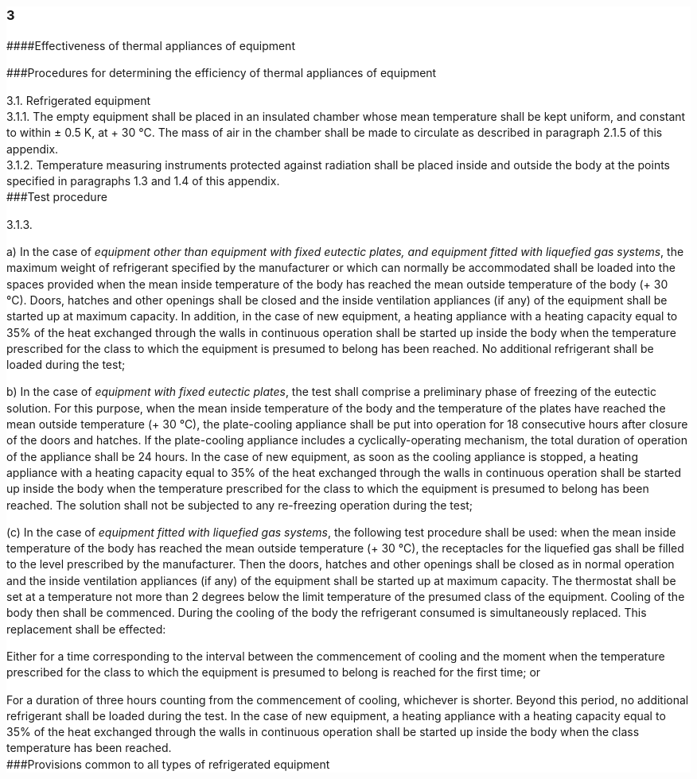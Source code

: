 ### 3  

####Effectiveness of thermal appliances of equipment

###Procedures for determining the efficiency of thermal appliances of equipment

3.1.  Refrigerated equipment   
3.1.1.  The empty equipment shall be placed in an insulated chamber whose mean temperature shall be kept uniform, and constant to within ± 0.5 K, at + 30 °C. The mass of air in the chamber shall be made to circulate as described in paragraph 2.1.5 of this appendix.   
3.1.2.  Temperature measuring instruments protected against radiation shall be placed inside and outside the body at the points specified in paragraphs 1.3 and 1.4 of this appendix.  
###Test procedure

3.1.3.  

a) In the case of *equipment other than equipment with fixed eutectic plates, and equipment fitted with liquefied gas systems*, the maximum weight of refrigerant specified by the manufacturer or which can normally be accommodated shall be loaded into the spaces provided when the mean inside temperature of the body has reached the mean outside temperature of the body (+ 30 °C). Doors, hatches and other openings shall be closed and the inside ventilation appliances (if any) of the equipment shall be started up at maximum capacity. In addition, in the case of new equipment, a heating appliance with a heating capacity equal to 35% of the heat exchanged through the walls in continuous operation shall be started up inside the body when the temperature prescribed for the class to which the equipment is presumed to belong has been reached. No additional refrigerant shall be loaded during the test;  

b) In the case of *equipment with fixed eutectic plates*, the test shall comprise a preliminary phase of freezing of the eutectic solution. For this purpose, when the mean inside temperature of the body and the temperature of the plates have reached the mean outside temperature (+ 30 °C), the plate-cooling appliance shall be put into operation for 18 consecutive hours after closure of the doors and hatches. If the plate-cooling appliance includes a cyclically-operating mechanism, the total duration of operation of the appliance shall be 24 hours. In the case of new equipment, as soon as the cooling appliance is stopped, a heating appliance with a heating capacity equal to 35% of the heat exchanged through the walls in continuous operation shall be started up inside the body when the temperature prescribed for the class to which the equipment is presumed to belong has been reached. The solution shall not be subjected to any re-freezing operation during the test;  

(c) In the case of *equipment fitted with liquefied gas systems*, the following test procedure shall be used: when the mean inside temperature of the body has reached the mean outside temperature (+ 30 °C), the receptacles for the liquefied gas shall be filled to the level prescribed by the manufacturer. Then the doors, hatches and other openings shall be closed as in normal operation and the inside ventilation appliances (if any) of the equipment shall be started up at maximum capacity. The thermostat shall be set at a temperature not more than 2 degrees below the limit temperature of the presumed class of the equipment. Cooling of the body then shall be commenced. During the cooling of the body the refrigerant consumed is simultaneously replaced. This replacement shall be effected: 

Either for a time corresponding to the interval between the commencement of cooling and the moment when the temperature prescribed for the class to which the equipment is presumed to belong is reached for the first time; or

For a duration of three hours counting from the commencement of cooling, whichever is shorter. Beyond this period, no additional refrigerant shall be loaded during the test. In the case of new equipment, a heating appliance with a heating capacity equal to 35% of the heat exchanged through the walls in continuous operation shall be started up inside the body when the class temperature has been reached.    
###Provisions common to all types of refrigerated equipment
